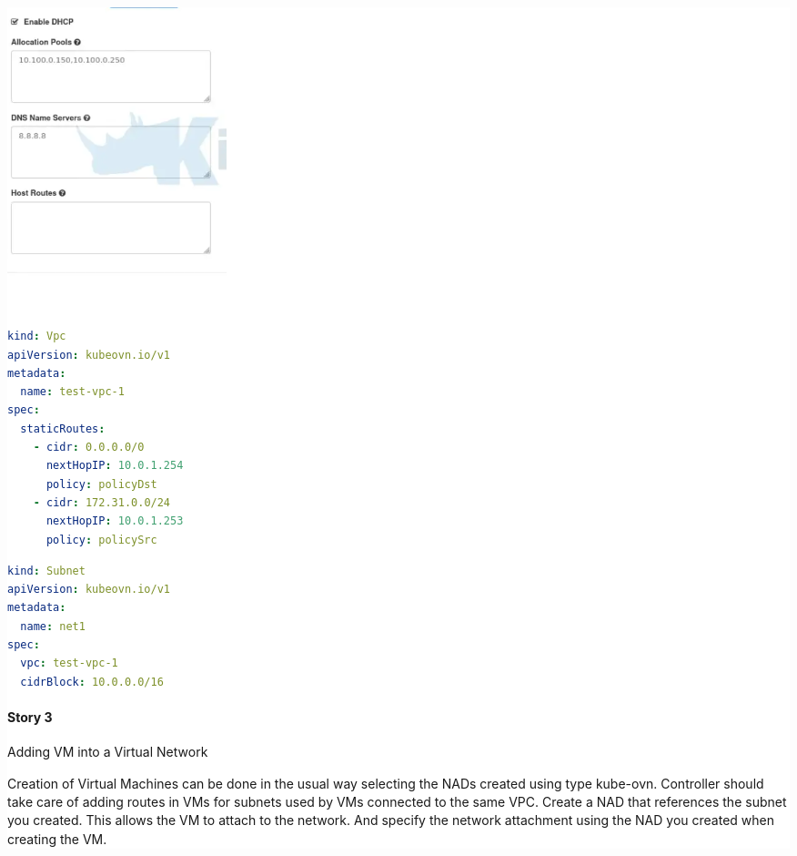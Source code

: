 ![](./20250306-enable-overlay-network-with-kubeovn/subnet_config_2.png)

```YAML
kind: Vpc
apiVersion: kubeovn.io/v1
metadata:
  name: test-vpc-1
spec:
  staticRoutes:
    - cidr: 0.0.0.0/0
      nextHopIP: 10.0.1.254
      policy: policyDst
    - cidr: 172.31.0.0/24
      nextHopIP: 10.0.1.253
      policy: policySrc
```

```YAML
kind: Subnet
apiVersion: kubeovn.io/v1
metadata:
  name: net1
spec:
  vpc: test-vpc-1
  cidrBlock: 10.0.0.0/16
```

#### Story 3

Adding VM into a Virtual Network

Creation of Virtual Machines can be done in the usual way selecting the NADs created using type kube-ovn. Controller should take care of adding routes in VMs for subnets used by VMs connected to the same VPC.
Create a NAD that references the subnet you created. This allows the VM to attach to the network. And specify the network attachment using the NAD you created when creating the VM.
